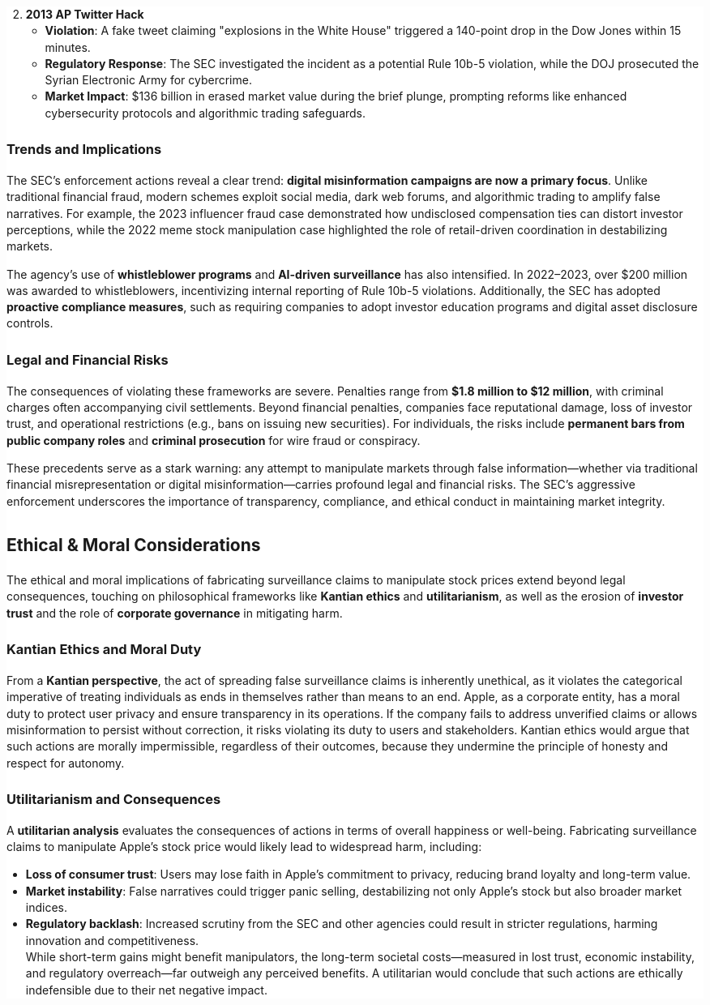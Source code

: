 2. **2013 AP Twitter Hack**  
   - **Violation**: A fake tweet claiming "explosions in the White House" triggered a 140-point drop in the Dow Jones within 15 minutes.  
   - **Regulatory Response**: The SEC investigated the incident as a potential Rule 10b-5 violation, while the DOJ prosecuted the Syrian Electronic Army for cybercrime.  
   - **Market Impact**: $136 billion in erased market value during the brief plunge, prompting reforms like enhanced cybersecurity protocols and algorithmic trading safeguards.  

### Trends and Implications  
The SEC’s enforcement actions reveal a clear trend: **digital misinformation campaigns are now a primary focus**. Unlike traditional financial fraud, modern schemes exploit social media, dark web forums, and algorithmic trading to amplify false narratives. For example, the 2023 influencer fraud case demonstrated how undisclosed compensation ties can distort investor perceptions, while the 2022 meme stock manipulation case highlighted the role of retail-driven coordination in destabilizing markets.  

The agency’s use of **whistleblower programs** and **AI-driven surveillance** has also intensified. In 2022–2023, over $200 million was awarded to whistleblowers, incentivizing internal reporting of Rule 10b-5 violations. Additionally, the SEC has adopted **proactive compliance measures**, such as requiring companies to adopt investor education programs and digital asset disclosure controls.  

### Legal and Financial Risks  
The consequences of violating these frameworks are severe. Penalties range from **$1.8 million to $12 million**, with criminal charges often accompanying civil settlements. Beyond financial penalties, companies face reputational damage, loss of investor trust, and operational restrictions (e.g., bans on issuing new securities). For individuals, the risks include **permanent bars from public company roles** and **criminal prosecution** for wire fraud or conspiracy.  

These precedents serve as a stark warning: any attempt to manipulate markets through false information—whether via traditional financial misrepresentation or digital misinformation—carries profound legal and financial risks. The SEC’s aggressive enforcement underscores the importance of transparency, compliance, and ethical conduct in maintaining market integrity.

## Ethical & Moral Considerations

The ethical and moral implications of fabricating surveillance claims to manipulate stock prices extend beyond legal consequences, touching on philosophical frameworks like **Kantian ethics** and **utilitarianism**, as well as the erosion of **investor trust** and the role of **corporate governance** in mitigating harm.

### Kantian Ethics and Moral Duty  
From a **Kantian perspective**, the act of spreading false surveillance claims is inherently unethical, as it violates the categorical imperative of treating individuals as ends in themselves rather than means to an end. Apple, as a corporate entity, has a moral duty to protect user privacy and ensure transparency in its operations. If the company fails to address unverified claims or allows misinformation to persist without correction, it risks violating its duty to users and stakeholders. Kantian ethics would argue that such actions are morally impermissible, regardless of their outcomes, because they undermine the principle of honesty and respect for autonomy.

### Utilitarianism and Consequences  
A **utilitarian analysis** evaluates the consequences of actions in terms of overall happiness or well-being. Fabricating surveillance claims to manipulate Apple’s stock price would likely lead to widespread harm, including:  
- **Loss of consumer trust**: Users may lose faith in Apple’s commitment to privacy, reducing brand loyalty and long-term value.  
- **Market instability**: False narratives could trigger panic selling, destabilizing not only Apple’s stock but also broader market indices.  
- **Regulatory backlash**: Increased scrutiny from the SEC and other agencies could result in stricter regulations, harming innovation and competitiveness.  
While short-term gains might benefit manipulators, the long-term societal costs—measured in lost trust, economic instability, and regulatory overreach—far outweigh any perceived benefits. A utilitarian would conclude that such actions are ethically indefensible due to their net negative impact.
